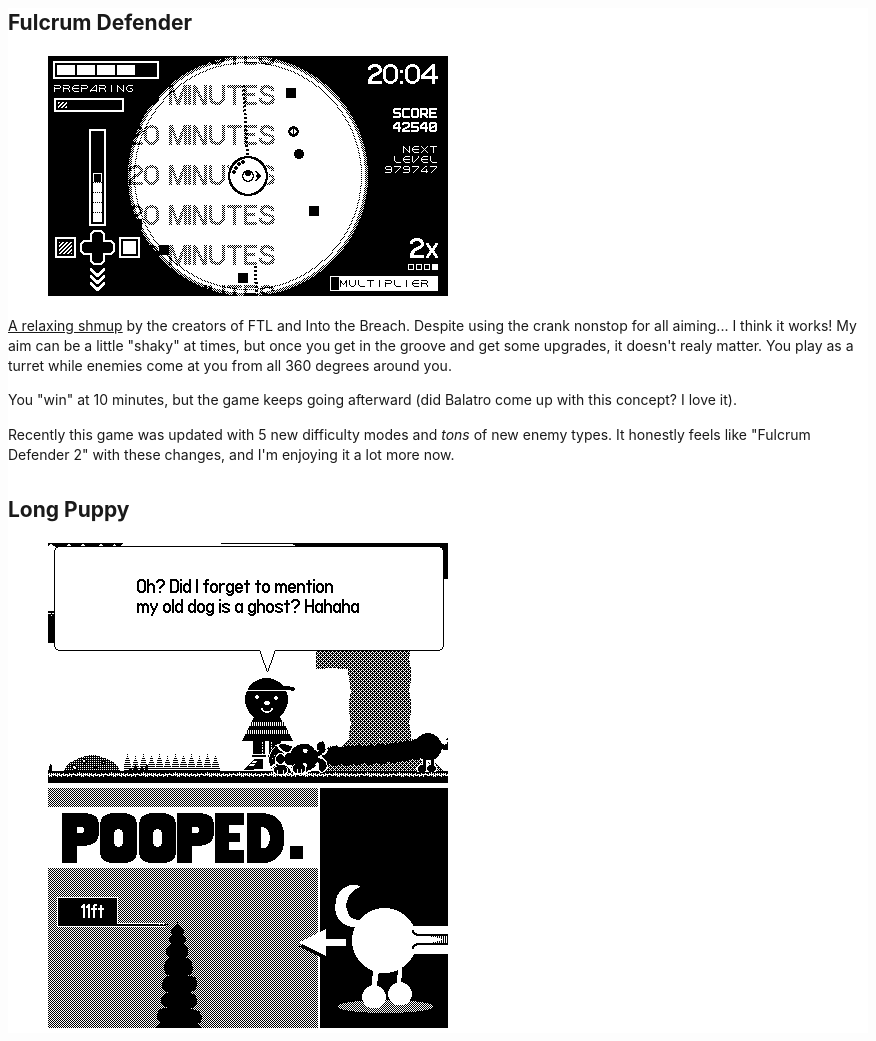 ## Fulcrum Defender

<figure>
  <img src="./assets/fulcrum/20.webp" class="playdate" width="400" height="240" alt="" />
</figure>

[A relaxing shmup](https://play.date/games/fulcrum-defender/) by the creators of
FTL and Into the Breach. Despite using the crank nonstop for all aiming... I
think it works! My aim can be a little "shaky" at times, but once you get in the
groove and get some upgrades, it doesn't realy matter. You play as a turret
while enemies come at you from all 360 degrees around you.

You "win" at 10 minutes, but the game keeps going afterward (did Balatro come up
with this concept? I love it).

Recently this game was updated with 5 new difficulty modes and _tons_ of new
enemy types. It honestly feels like "Fulcrum Defender 2" with these changes, and
I'm enjoying it a lot more now.

## Long Puppy

<figure>
  <img src="./assets/long/dog.webp" class="playdate" width="400" height="240" alt="" />
  <img src="./assets/long/poop.webp" class="playdate" width="400" height="240" alt="" />
</figure>
